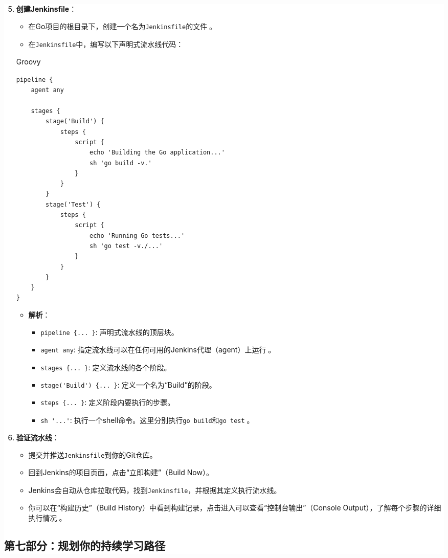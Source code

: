 5. **创建Jenkinsfile**：
    
    - 在Go项目的根目录下，创建一个名为`Jenkinsfile`的文件 。  
        
    - 在`Jenkinsfile`中，编写以下声明式流水线代码：
        
    
    Groovy
    
    ```
    pipeline {
        agent any
    
        stages {
            stage('Build') {
                steps {
                    script {
                        echo 'Building the Go application...'
                        sh 'go build -v.'
                    }
                }
            }
            stage('Test') {
                steps {
                    script {
                        echo 'Running Go tests...'
                        sh 'go test -v./...'
                    }
                }
            }
        }
    }
    ```
    
    - **解析**：
        
        - `pipeline {... }`: 声明式流水线的顶层块。
            
        - `agent any`: 指定流水线可以在任何可用的Jenkins代理（agent）上运行 。  
            
        - `stages {... }`: 定义流水线的各个阶段。
            
        - `stage('Build') {... }`: 定义一个名为“Build”的阶段。
            
        - `steps {... }`: 定义阶段内要执行的步骤。
            
        - `sh '...'`: 执行一个shell命令。这里分别执行`go build`和`go test` 。  
            
6. **验证流水线**：
    
    - 提交并推送`Jenkinsfile`到你的Git仓库。
        
    - 回到Jenkins的项目页面，点击“立即构建”（Build Now）。
        
    - Jenkins会自动从仓库拉取代码，找到`Jenkinsfile`，并根据其定义执行流水线。
        
    - 你可以在“构建历史”（Build History）中看到构建记录，点击进入可以查看“控制台输出”（Console Output），了解每个步骤的详细执行情况 。  
        

## 第七部分：规划你的持续学习路径
